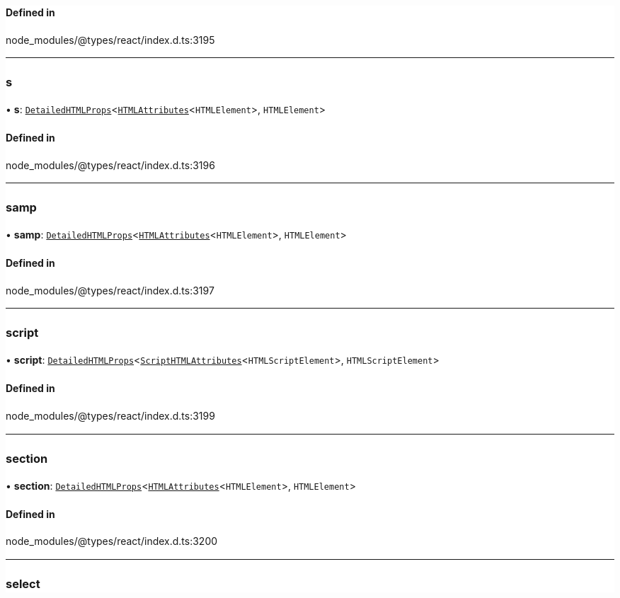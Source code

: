 #### Defined in

node_modules/@types/react/index.d.ts:3195

___

### s

• **s**: [`DetailedHTMLProps`](../modules/components_Container._internal_.md#detailedhtmlprops)<[`HTMLAttributes`](components_Container._internal_.HTMLAttributes.md)<`HTMLElement`\>, `HTMLElement`\>

#### Defined in

node_modules/@types/react/index.d.ts:3196

___

### samp

• **samp**: [`DetailedHTMLProps`](../modules/components_Container._internal_.md#detailedhtmlprops)<[`HTMLAttributes`](components_Container._internal_.HTMLAttributes.md)<`HTMLElement`\>, `HTMLElement`\>

#### Defined in

node_modules/@types/react/index.d.ts:3197

___

### script

• **script**: [`DetailedHTMLProps`](../modules/components_Container._internal_.md#detailedhtmlprops)<[`ScriptHTMLAttributes`](components_Container._internal_.ScriptHTMLAttributes.md)<`HTMLScriptElement`\>, `HTMLScriptElement`\>

#### Defined in

node_modules/@types/react/index.d.ts:3199

___

### section

• **section**: [`DetailedHTMLProps`](../modules/components_Container._internal_.md#detailedhtmlprops)<[`HTMLAttributes`](components_Container._internal_.HTMLAttributes.md)<`HTMLElement`\>, `HTMLElement`\>

#### Defined in

node_modules/@types/react/index.d.ts:3200

___

### select
